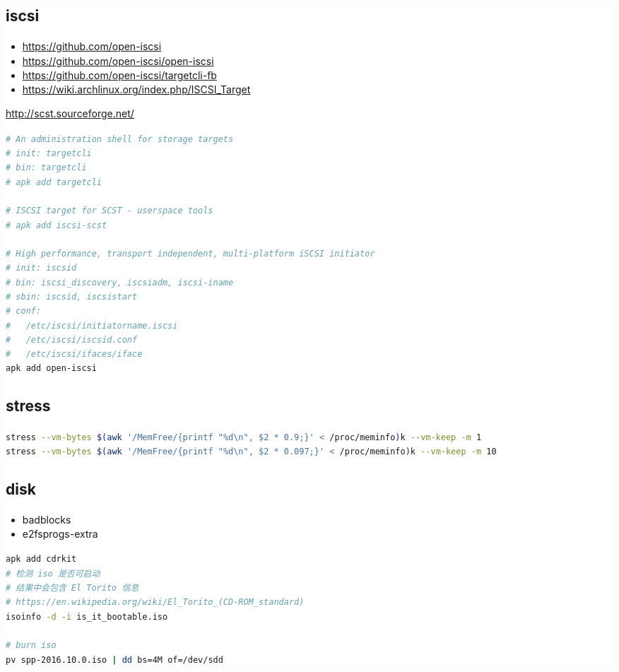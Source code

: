 ## iscsi

- https://github.com/open-iscsi
- https://github.com/open-iscsi/open-iscsi
- https://github.com/open-iscsi/targetcli-fb
- https://wiki.archlinux.org/index.php/ISCSI_Target

http://scst.sourceforge.net/

```bash
# An administration shell for storage targets
# init: targetcli
# bin: targetcli
# apk add targetcli

# ISCSI target for SCST - userspace tools
# apk add iscsi-scst

# High performance, transport independent, multi-platform iSCSI initiator
# init: iscsid
# bin: iscsi_discovery, iscsiadm, iscsi-iname
# sbin: iscsid, iscsistart
# conf:
#   /etc/iscsi/initiatorname.iscsi
#   /etc/iscsi/iscsid.conf
#   /etc/iscsi/ifaces/iface
apk add open-iscsi

```

## stress

```bash
stress --vm-bytes $(awk '/MemFree/{printf "%d\n", $2 * 0.9;}' < /proc/meminfo)k --vm-keep -m 1
stress --vm-bytes $(awk '/MemFree/{printf "%d\n", $2 * 0.097;}' < /proc/meminfo)k --vm-keep -m 10
```

## disk

- badblocks
- e2fsprogs-extra

```bash
apk add cdrkit
# 检测 iso 是否可启动
# 结果中会包含 El Torito 信息
# https://en.wikipedia.org/wiki/El_Torito_(CD-ROM_standard)
isoinfo -d -i is_it_bootable.iso

# burn iso
pv spp-2016.10.0.iso | dd bs=4M of=/dev/sdd
```
